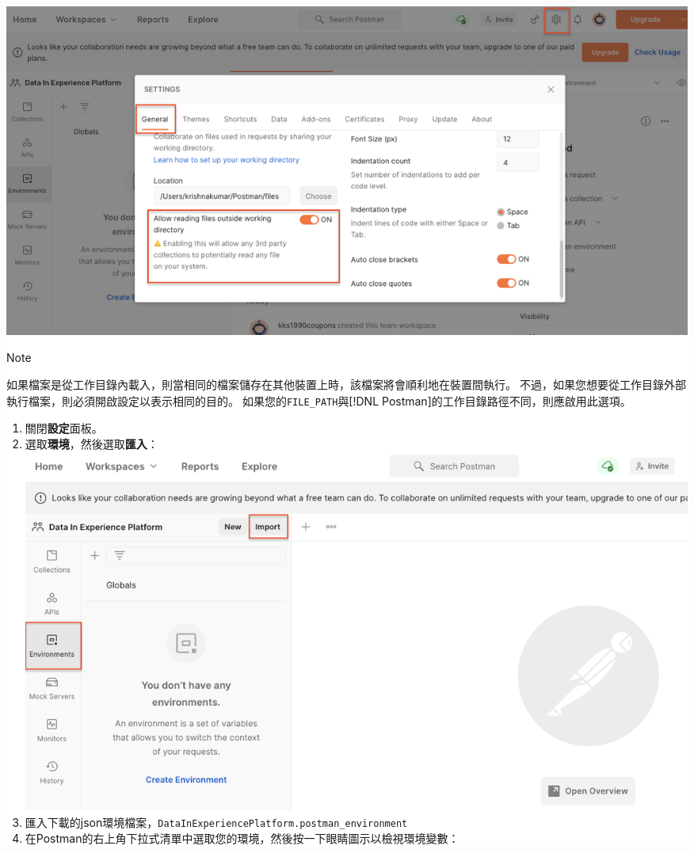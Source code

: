    ![設定](../assets/data-generator/images/settings.png)

   >[!NOTE]
   > 如果檔案是從工作目錄內載入，則當相同的檔案儲存在其他裝置上時，該檔案將會順利地在裝置間執行。 不過，如果您想要從工作目錄外部執行檔案，則必須開啟設定以表示相同的目的。 如果您的`FILE_PATH`與[!DNL Postman]的工作目錄路徑不同，則應啟用此選項。

1. 關閉&#x200B;**設定**&#x200B;面板。
1. 選取&#x200B;**環境**，然後選取&#x200B;**匯入**：
   ![環境匯入](../assets/data-generator/images/env-import.png)
1. 匯入下載的json環境檔案，`DataInExperiencePlatform.postman_environment`
1. 在Postman的右上角下拉式清單中選取您的環境，然後按一下眼睛圖示以檢視環境變數：